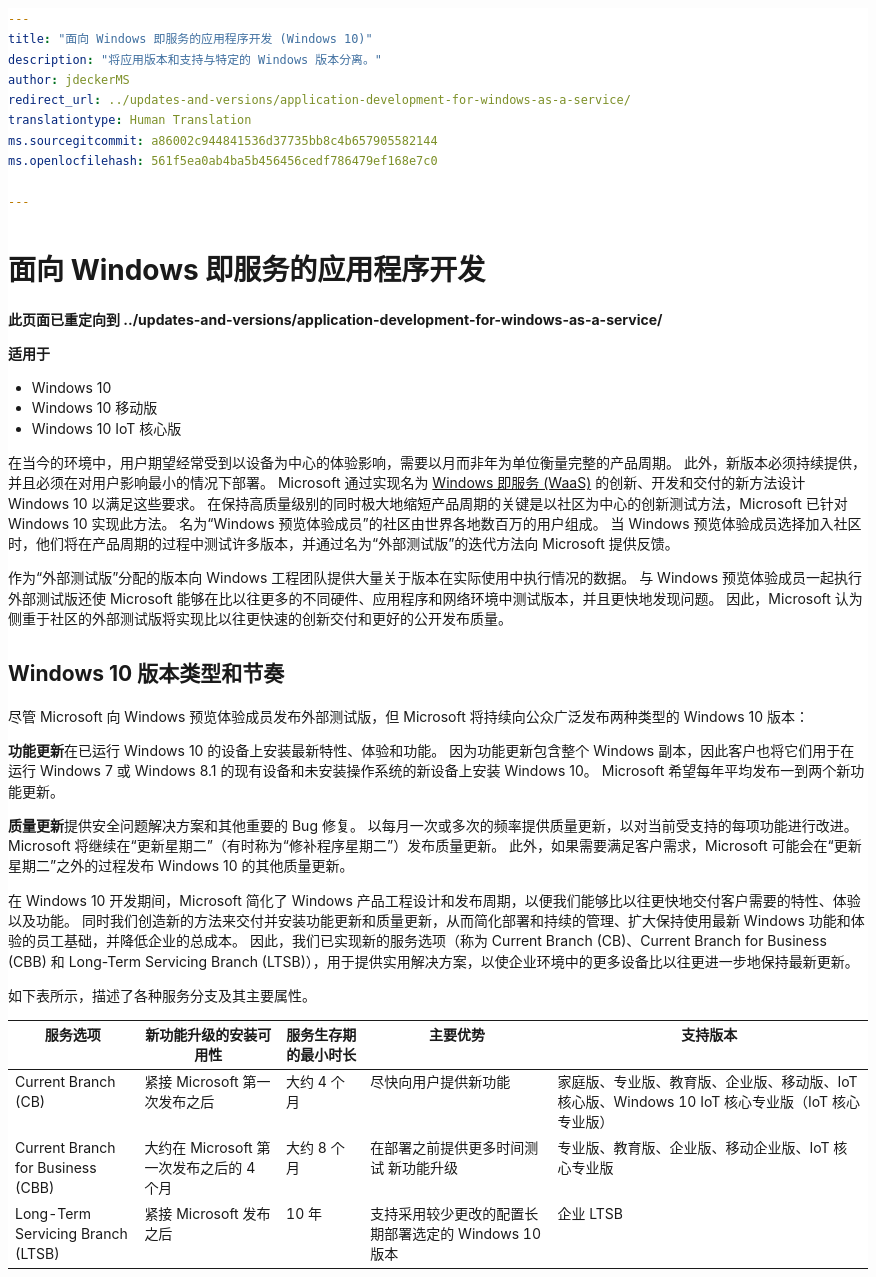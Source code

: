 ```yaml
---
title: "面向 Windows 即服务的应用程序开发 (Windows 10)"
description: "将应用版本和支持与特定的 Windows 版本分离。"
author: jdeckerMS
redirect_url: ../updates-and-versions/application-development-for-windows-as-a-service/
translationtype: Human Translation
ms.sourcegitcommit: a86002c944841536d37735bb8c4b657905582144
ms.openlocfilehash: 561f5ea0ab4ba5b456456cedf786479ef168e7c0

---
```


# 面向 Windows 即服务的应用程序开发

**此页面已重定向到 ../updates-and-versions/application-development-for-windows-as-a-service/**

**适用于**
-   Windows 10
-   Windows 10 移动版
-   Windows 10 IoT 核心版 

在当今的环境中，用户期望经常受到以设备为中心的体验影响，需要以月而非年为单位衡量完整的产品周期。 此外，新版本必须持续提供，并且必须在对用户影响最小的情况下部署。 Microsoft 通过实现名为 [Windows 即服务 (WaaS)](https://technet.microsoft.com/itpro/windows/manage/introduction-to-windows-10-servicing) 的创新、开发和交付的新方法设计 Windows 10 以满足这些要求。 在保持高质量级别的同时极大地缩短产品周期的关键是以社区为中心的创新测试方法，Microsoft 已针对 Windows 10 实现此方法。 名为“Windows 预览体验成员”的社区由世界各地数百万的用户组成。 当 Windows 预览体验成员选择加入社区时，他们将在产品周期的过程中测试许多版本，并通过名为“外部测试版”的迭代方法向 Microsoft 提供反馈。

作为“外部测试版”分配的版本向 Windows 工程团队提供大量关于版本在实际使用中执行情况的数据。 与 Windows 预览体验成员一起执行外部测试版还使 Microsoft 能够在比以往更多的不同硬件、应用程序和网络环境中测试版本，并且更快地发现问题。 因此，Microsoft 认为侧重于社区的外部测试版将实现比以往更快速的创新交付和更好的公开发布质量。

## Windows 10 版本类型和节奏

尽管 Microsoft 向 Windows 预览体验成员发布外部测试版，但 Microsoft 将持续向公众广泛发布两种类型的 Windows 10 版本：

**功能更新**在已运行 Windows 10 的设备上安装最新特性、体验和功能。 因为功能更新包含整个 Windows 副本，因此客户也将它们用于在运行 Windows 7 或 Windows 8.1 的现有设备和未安装操作系统的新设备上安装 Windows 10。 Microsoft 希望每年平均发布一到两个新功能更新。

**质量更新**提供安全问题解决方案和其他重要的 Bug 修复。 以每月一次或多次的频率提供质量更新，以对当前受支持的每项功能进行改进。 Microsoft 将继续在“更新星期二”（有时称为“修补程序星期二”）发布质量更新。 此外，如果需要满足客户需求，Microsoft 可能会在“更新星期二”之外的过程发布 Windows 10 的其他质量更新。

在 Windows 10 开发期间，Microsoft 简化了 Windows 产品工程设计和发布周期，以便我们能够比以往更快地交付客户需要的特性、体验以及功能。 同时我们创造新的方法来交付并安装功能更新和质量更新，从而简化部署和持续的管理、扩大保持使用最新 Windows 功能和体验的员工基础，并降低企业的总成本。 因此，我们已实现新的服务选项（称为 Current Branch (CB)、Current Branch for Business (CBB) 和 Long-Term Servicing Branch (LTSB)），用于提供实用解决方案，以使企业环境中的更多设备比以往更进一步地保持最新更新。

如下表所示，描述了各种服务分支及其主要属性。

| 服务选项                  | 新功能升级的安装可用性     | 服务生存期的最小时长 | 主要优势                                                                              | 支持版本                                                                         |
|-----------------------------------|-----------------------------------------------------------|--------------------------------------|-------------------------------------------------------------------------------------------|--------------------------------------------------------------------------------------------|
| Current Branch (CB)               | 紧接 Microsoft 第一次发布之后            | 大约 4 个月               | 尽快向用户提供新功能                                 | 家庭版、专业版、教育版、企业版、移动版、IoT 核心版、Windows 10 IoT 核心专业版（IoT 核心专业版） |
| Current Branch for Business (CBB) | 大约在 Microsoft 第一次发布之后的 4 个月 | 大约 8 个月               | 在部署之前提供更多时间测试 新功能升级                   | 专业版、教育版、企业版、移动企业版、IoT 核心专业版                                |
| Long-Term Servicing Branch (LTSB) | 紧接 Microsoft 发布之后                  | 10 年                             | 支持采用较少更改的配置长期部署选定的 Windows 10 版本 | 企业 LTSB                                                                            |
 